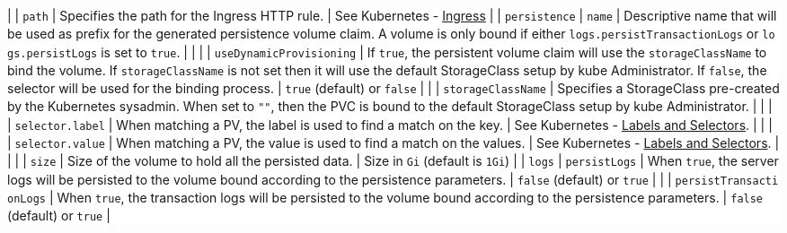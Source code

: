 |                | `path`                           | Specifies the path for the Ingress HTTP rule.                                                                                                                                                                                                                                                                                                            | See Kubernetes - [Ingress](https://kubernetes.io/docs/concepts/services-networking/ingress/)                                                                                                                                          |
| `persistence`  | `name`                           | Descriptive name that will be used as prefix for the generated persistence volume claim. A volume is only bound if either `logs.persistTransactionLogs` or `logs.persistLogs` is set to `true`.                                                                                                                                                          |                                                                                                                                                                                                                                       |
|                | `useDynamicProvisioning`         | If `true`, the persistent volume claim will use the `storageClassName` to bind the volume. If `storageClassName` is not set then it will use the default StorageClass setup by kube Administrator. If `false`, the selector will be used for the binding process.                                                                                        | `true` (default) or `false`                                                                                                                                                                                                           |
|                | `storageClassName`               | Specifies a StorageClass pre-created by the Kubernetes sysadmin. When set to `""`, then the PVC is bound to the default StorageClass setup by kube Administrator.                                                                                                                                                                                        |                                                                                                                                                                                                                                       |
|                | `selector.label`                 | When matching a PV, the label is used to find a match on the key.                                                                                                                                                                                                                                                                                        | See Kubernetes - [Labels and Selectors](https://kubernetes.io/docs/concepts/overview/working-with-objects/labels/).                                                                                                                   |  |
|                | `selector.value`                 | When matching a PV, the value is used to find a match on the values.                                                                                                                                                                                                                                                                                     | See Kubernetes - [Labels and Selectors](https://kubernetes.io/docs/concepts/overview/working-with-objects/labels/).                                                                                                                   |  |
|                | `size`                           | Size of the volume to hold all the persisted data.                                                                                                                                                                                                                                                                                                       | Size in `Gi` (default is `1Gi`)                                                                                                                                                                                                       |
| `logs`         | `persistLogs`                    | When `true`, the server logs will be persisted to the volume bound according to the persistence parameters.                                                                                                                                                                                                                                              | `false` (default) or `true`                                                                                                                                                                                                           |
|                | `persistTransactionLogs`         | When `true`, the transaction logs will be persisted to the volume bound according to the persistence parameters.                                                                                                                                                                                                                                         | `false` (default) or `true`                                                                                                                                                                                                           |